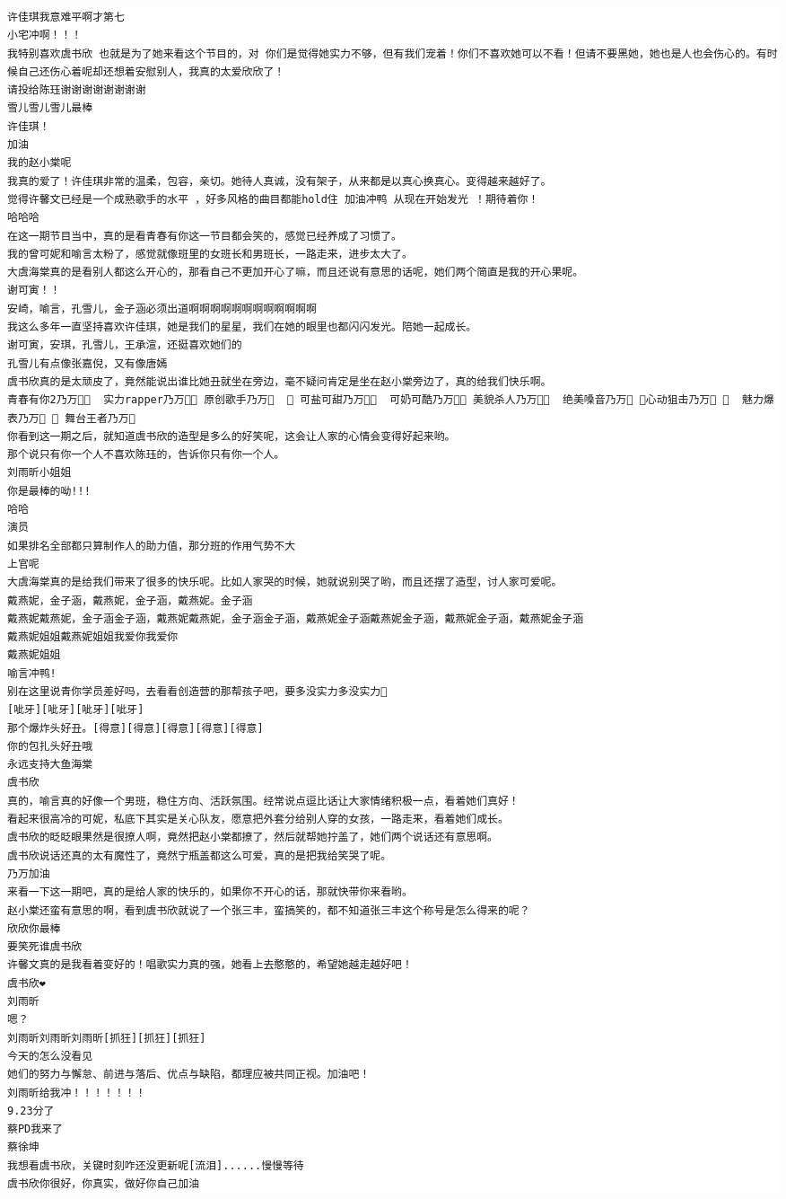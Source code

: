    许佳琪我意难平啊才第七
    小宅冲啊！！！
    我特别喜欢虞书欣 也就是为了她来看这个节目的，对 你们是觉得她实力不够，但有我们宠着！你们不喜欢她可以不看！但请不要黑她，她也是人也会伤心的。有时候自己还伤心着呢却还想着安慰别人，我真的太爱欣欣了！
    请投给陈珏谢谢谢谢谢谢谢谢
    雪儿雪儿雪儿最棒
    许佳琪！
    加油
    我的赵小棠呢
    我真的爱了！许佳琪非常的温柔，包容，亲切。她待人真诚，没有架子，从来都是以真心换真心。变得越来越好了。
    觉得许馨文已经是一个成熟歌手的水平 ，好多风格的曲目都能hold住 加油冲鸭 从现在开始发光 ！期待着你！​
    哈哈哈
    在这一期节目当中，真的是看青春有你这一节目都会笑的，感觉已经养成了习惯了。
    我的曾可妮和喻言太粉了，感觉就像班里的女班长和男班长，一路走来，进步太大了。
    大虞海棠真的是看别人都这么开心的，那看自己不更加开心了嘛，而且还说有意思的话呢，她们两个简直是我的开心果呢。
    谢可寅！！
    安崎，喻言，孔雪儿，金子涵必须出道啊啊啊啊啊啊啊啊啊啊啊啊
    我这么多年一直坚持喜欢许佳琪，她是我们的星星，我们在她的眼里也都闪闪发光。陪她一起成长。
    谢可寅，安琪，孔雪儿，王承渲，还挺喜欢她们的
    孔雪儿有点像张嘉倪，又有像唐嫣
    虞书欣真的是太顽皮了，竟然能说出谁比她丑就坐在旁边，毫不疑问肯定是坐在赵小棠旁边了，真的给我们快乐啊。
    青春有你2乃万💚🍼  实力rapper乃万💚🍼 原创歌手乃万💚  🍼 可盐可甜乃万💚🍼  可奶可酷乃万💚🍼 美貌杀人乃万💚🍼  绝美嗓音乃万💚 🍼心动狙击乃万💚 🍼  魅力爆表乃万💚 🍼 舞台王者乃万💚
    你看到这一期之后，就知道虞书欣的造型是多么的好笑呢，这会让人家的心情会变得好起来哟。
    那个说只有你一个人不喜欢陈珏的，告诉你只有你一个人。
    刘雨昕小姐姐
    你是最棒的呦!!!
    哈哈
    演员
    如果排名全部都只算制作人的助力值，那分班的作用气势不大
    上官呢
    大虞海棠真的是给我们带来了很多的快乐呢。比如人家哭的时候，她就说别哭了哟，而且还摆了造型，讨人家可爱呢。
    戴燕妮，金子涵，戴燕妮，金子涵，戴燕妮。金子涵
    戴燕妮戴燕妮，金子涵金子涵，戴燕妮戴燕妮，金子涵金子涵，戴燕妮金子涵戴燕妮金子涵，戴燕妮金子涵，戴燕妮金子涵
    戴燕妮姐姐戴燕妮姐姐我爱你我爱你
    戴燕妮姐姐
    喻言冲鸭!
    别在这里说青你学员差好吗，去看看创造营的那帮孩子吧，要多没实力多没实力👀
    [呲牙][呲牙][呲牙][呲牙]
    那个爆炸头好丑。[得意][得意][得意][得意][得意]
    你的包扎头好丑哦
    永远支持大鱼海棠
    虞书欣
    真的，喻言真的好像一个男班，稳住方向、活跃氛围。经常说点逗比话让大家情绪积极一点，看着她们真好！
    看起来很高冷的可妮，私底下其实是关心队友，愿意把外套分给别人穿的女孩，一路走来，看着她们成长。
    虞书欣的眨眨眼果然是很撩人啊，竟然把赵小棠都撩了，然后就帮她拧盖了，她们两个说话还有意思啊。
    虞书欣说话还真的太有魔性了，竟然宁瓶盖都这么可爱，真的是把我给笑哭了呢。
    乃万加油
    来看一下这一期吧，真的是给人家的快乐的，如果你不开心的话，那就快带你来看哟。
    赵小棠还蛮有意思的啊，看到虞书欣就说了一个张三丰，蛮搞笑的，都不知道张三丰这个称号是怎么得来的呢？
    欣欣你最棒
    要笑死谁虞书欣
    许馨文真的是我看着变好的！唱歌实力真的强，她看上去憨憨的，希望她越走越好吧！
    虞书欣❤️
    刘雨昕
    嗯？
    刘雨昕刘雨昕刘雨昕[抓狂][抓狂][抓狂]
    今天的怎么没看见
    她们的努力与懈怠、前进与落后、优点与缺陷，都理应被共同正视。加油吧！
    刘雨昕给我冲！！！！！！！
    9.23分了
    蔡PD我来了
    蔡徐坤
    我想看虞书欣，关键时刻咋还没更新呢[流泪]......慢慢等待
    虞书欣你很好，你真实，做好你自己加油